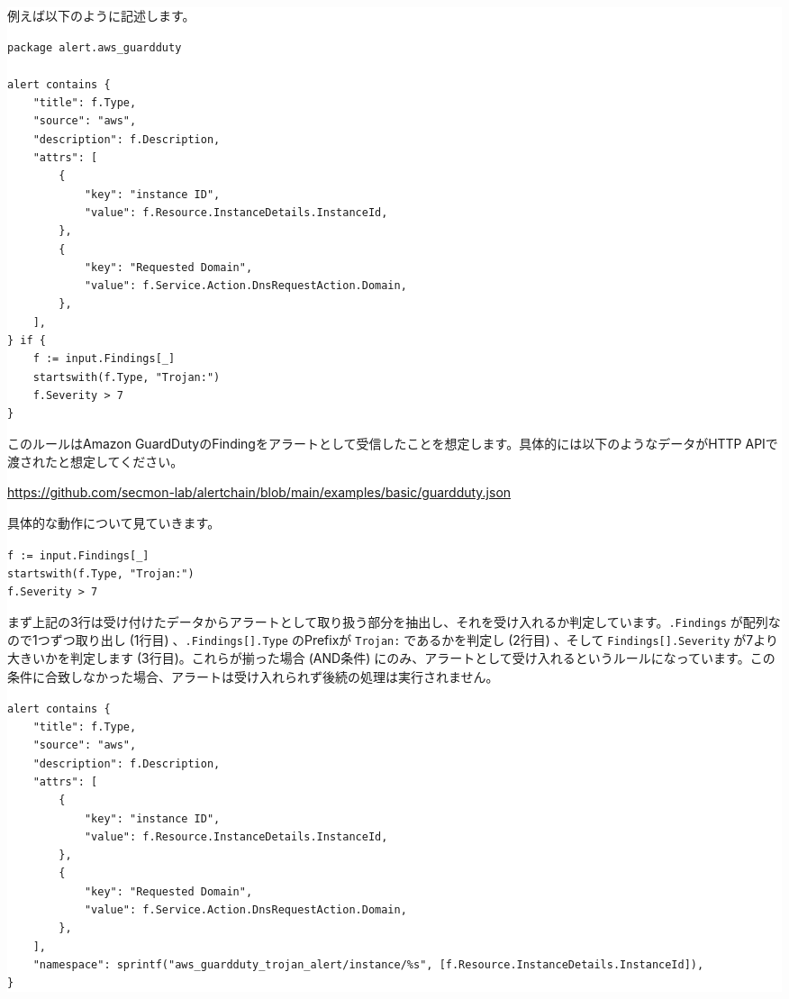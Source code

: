 例えば以下のように記述します。

```rego
package alert.aws_guardduty

alert contains {
    "title": f.Type,
    "source": "aws",
    "description": f.Description,
    "attrs": [
        {
            "key": "instance ID",
            "value": f.Resource.InstanceDetails.InstanceId,
        },
        {
            "key": "Requested Domain",
            "value": f.Service.Action.DnsRequestAction.Domain,
        },
    ],
} if {
    f := input.Findings[_]
    startswith(f.Type, "Trojan:")
    f.Severity > 7
}
```

このルールはAmazon GuardDutyのFindingをアラートとして受信したことを想定します。具体的には以下のようなデータがHTTP APIで渡されたと想定してください。

https://github.com/secmon-lab/alertchain/blob/main/examples/basic/guardduty.json

具体的な動作について見ていきます。

```rego
f := input.Findings[_]
startswith(f.Type, "Trojan:")
f.Severity > 7
```

まず上記の3行は受け付けたデータからアラートとして取り扱う部分を抽出し、それを受け入れるか判定しています。`.Findings` が配列なので1つずつ取り出し (1行目) 、`.Findings[].Type` のPrefixが `Trojan:` であるかを判定し (2行目) 、そして `Findings[].Severity` が7より大きいかを判定します (3行目)。これらが揃った場合 (AND条件) にのみ、アラートとして受け入れるというルールになっています。この条件に合致しなかった場合、アラートは受け入れられず後続の処理は実行されません。

```rego
alert contains {
    "title": f.Type,
    "source": "aws",
    "description": f.Description,
    "attrs": [
        {
            "key": "instance ID",
            "value": f.Resource.InstanceDetails.InstanceId,
        },
        {
            "key": "Requested Domain",
            "value": f.Service.Action.DnsRequestAction.Domain,
        },
    ],
    "namespace": sprintf("aws_guardduty_trojan_alert/instance/%s", [f.Resource.InstanceDetails.InstanceId]),
}
```
